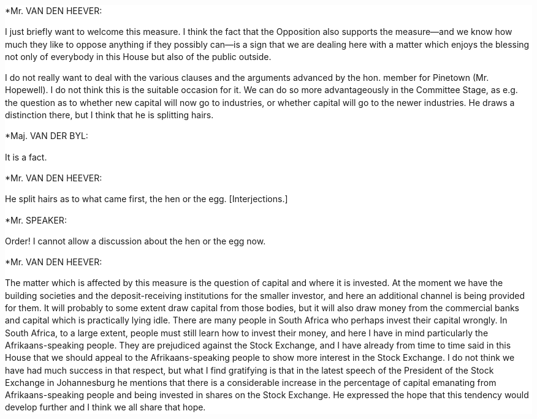 </speech>

<speech by="#van_den_heever">

<from>*Mr. <person refersTo="hansard_za">VAN DEN HEEVER</person>:</from>

<p>I just briefly want to welcome this measure. I think the fact that the Opposition also supports the measure&#x2014;and we know how much they like to oppose anything if they possibly can&#x2014;is a sign that we are dealing here with a matter which enjoys the blessing not only of everybody in this House but also of the public outside.</p>

<p>I do not really want to deal with the various clauses and the arguments advanced by the hon. member for Pinetown (Mr. Hopewell). I do not think this is the suitable occasion for it. We can do so more advantageously in the Committee Stage, as e.g. the question as to whether new capital will now go to industries, or whether capital will go to the newer industries. He draws a distinction there, but I think that he is splitting hairs.</p>

</speech>

<speech by="#van_der_byl">

<from>*Maj. <person refersTo="hansard_za">VAN DER BYL</person>:</from>

<p>It is a fact.</p>

</speech>

<speech by="#van_den_heever">

<from>*Mr. <person refersTo="hansard_za">VAN DEN HEEVER</person>:</from>

<p>He split hairs as to what came first, the hen or the egg. [Interjections.]</p>

</speech>

<speech by="#speaker">

<from><span class="col_413-414" refersTo="page_223"/>*Mr. <person refersTo="hansard_za">SPEAKER</person>:</from>

<p>Order! I cannot allow a discussion about the hen or the egg now.</p>

</speech>

<speech by="#van_den_heever">

<from>*Mr. <person refersTo="hansard_za">VAN DEN HEEVER</person>:</from>

<p>The matter which is affected by this measure is the question of capital and where it is invested. At the moment we have the building societies and the deposit-receiving institutions for the smaller investor, and here an additional channel is being provided for them. It will probably to some extent draw capital from those bodies, but it will also draw money from the commercial banks and capital which is practically lying idle. There are many people in South Africa who perhaps invest their capital wrongly. In South Africa, to a large extent, people must still learn how to invest their money, and here I have in mind particularly the Afrikaans-speaking people. They are prejudiced against the Stock Exchange, and I have already from time to time said in this House that we should appeal to the Afrikaans-speaking people to show more interest in the Stock Exchange. I do not think we have had much success in that respect, but what I find gratifying is that in the latest speech of the President of the Stock Exchange in Johannesburg he mentions that there is a considerable increase in the percentage of capital emanating from Afrikaans-speaking people and being invested in shares on the Stock Exchange. He expressed the hope that this tendency would develop further and I think we all share that hope.</p>
